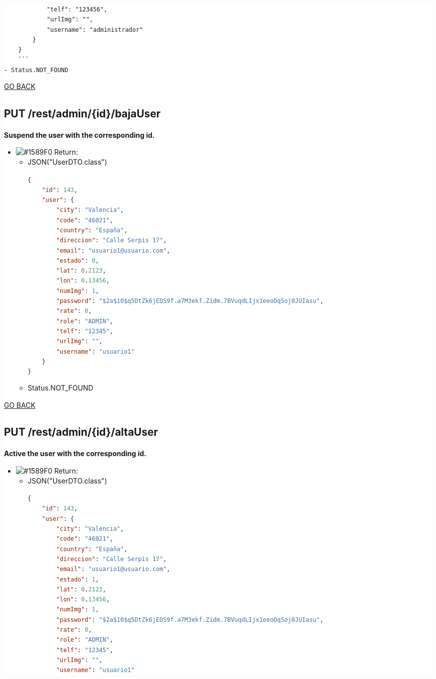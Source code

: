                 "telf": "123456",
                "urlImg": "",
                "username": "administrador"
            }
        }
        ```
    - Status.NOT_FOUND

[GO BACK](#BANCALET-VIRTUAL-API-REST-DOCUMENTATION)

PUT /rest/admin/{id}/bajaUser
-----
**Suspend the user with the corresponding id.**
- ![#1589F0](https://placehold.it/15/f03c15/000000?text=+) Return: 
    - JSON("UserDTO.class")
        ```json
        {
            "id": 143,
            "user": {
                "city": "Valencia",
                "code": "46021",
                "country": "España",
                "direccion": "Calle Serpis 17",
                "email": "usuario1@usuario.com",
                "estado": 0,
                "lat": 0.2123,
                "lon": 0.13456,
                "numImg": 1,
                "password": "$2a$10$q5DtZk6jEDS9f.a7M3ekf.Zidm.7BVuqdLIjx1eeoOqSoj0JUIasu",
                "rate": 0,
                "role": "ADMIN",
                "telf": "12345",
                "urlImg": "",
                "username": "usuario1"
            }
        }
        ```
    - Status.NOT_FOUND

[GO BACK](#BANCALET-VIRTUAL-API-REST-DOCUMENTATION)

PUT /rest/admin/{id}/altaUser
-----
**Active the user with the corresponding id.**
- ![#1589F0](https://placehold.it/15/f03c15/000000?text=+) Return: 
    - JSON("UserDTO.class")
        ```json
        {
            "id": 143,
            "user": {
                "city": "Valencia",
                "code": "46021",
                "country": "España",
                "direccion": "Calle Serpis 17",
                "email": "usuario1@usuario.com",
                "estado": 1,
                "lat": 0.2123,
                "lon": 0.13456,
                "numImg": 1,
                "password": "$2a$10$q5DtZk6jEDS9f.a7M3ekf.Zidm.7BVuqdLIjx1eeoOqSoj0JUIasu",
                "rate": 0,
                "role": "ADMIN",
                "telf": "12345",
                "urlImg": "",
                "username": "usuario1"